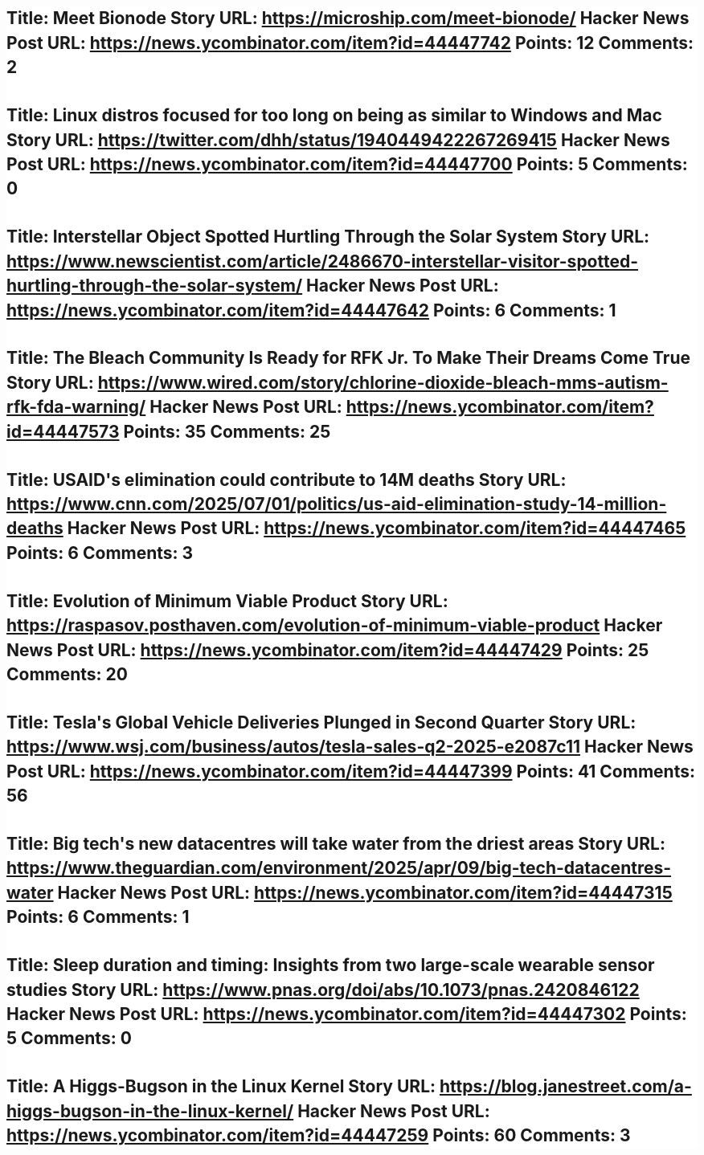 Title: Meet Bionode
Story URL: https://microship.com/meet-bionode/
Hacker News Post URL: https://news.ycombinator.com/item?id=44447742
Points: 12
Comments: 2
----------------------------------------
Title: Linux distros focused for too long on being as similar to Windows and Mac
Story URL: https://twitter.com/dhh/status/1940449422267269415
Hacker News Post URL: https://news.ycombinator.com/item?id=44447700
Points: 5
Comments: 0
----------------------------------------
Title: Interstellar Object Spotted Hurtling Through the Solar System
Story URL: https://www.newscientist.com/article/2486670-interstellar-visitor-spotted-hurtling-through-the-solar-system/
Hacker News Post URL: https://news.ycombinator.com/item?id=44447642
Points: 6
Comments: 1
----------------------------------------
Title: The Bleach Community Is Ready for RFK Jr. To Make Their Dreams Come True
Story URL: https://www.wired.com/story/chlorine-dioxide-bleach-mms-autism-rfk-fda-warning/
Hacker News Post URL: https://news.ycombinator.com/item?id=44447573
Points: 35
Comments: 25
----------------------------------------
Title: USAID's elimination could contribute to 14M deaths
Story URL: https://www.cnn.com/2025/07/01/politics/us-aid-elimination-study-14-million-deaths
Hacker News Post URL: https://news.ycombinator.com/item?id=44447465
Points: 6
Comments: 3
----------------------------------------
Title: Evolution of Minimum Viable Product
Story URL: https://raspasov.posthaven.com/evolution-of-minimum-viable-product
Hacker News Post URL: https://news.ycombinator.com/item?id=44447429
Points: 25
Comments: 20
----------------------------------------
Title: Tesla's Global Vehicle Deliveries Plunged in Second Quarter
Story URL: https://www.wsj.com/business/autos/tesla-sales-q2-2025-e2087c11
Hacker News Post URL: https://news.ycombinator.com/item?id=44447399
Points: 41
Comments: 56
----------------------------------------
Title: Big tech's new datacentres will take water from the driest areas
Story URL: https://www.theguardian.com/environment/2025/apr/09/big-tech-datacentres-water
Hacker News Post URL: https://news.ycombinator.com/item?id=44447315
Points: 6
Comments: 1
----------------------------------------
Title: Sleep duration and timing: Insights from two large-scale wearable sensor studies
Story URL: https://www.pnas.org/doi/abs/10.1073/pnas.2420846122
Hacker News Post URL: https://news.ycombinator.com/item?id=44447302
Points: 5
Comments: 0
----------------------------------------
Title: A Higgs-Bugson in the Linux Kernel
Story URL: https://blog.janestreet.com/a-higgs-bugson-in-the-linux-kernel/
Hacker News Post URL: https://news.ycombinator.com/item?id=44447259
Points: 60
Comments: 3
----------------------------------------